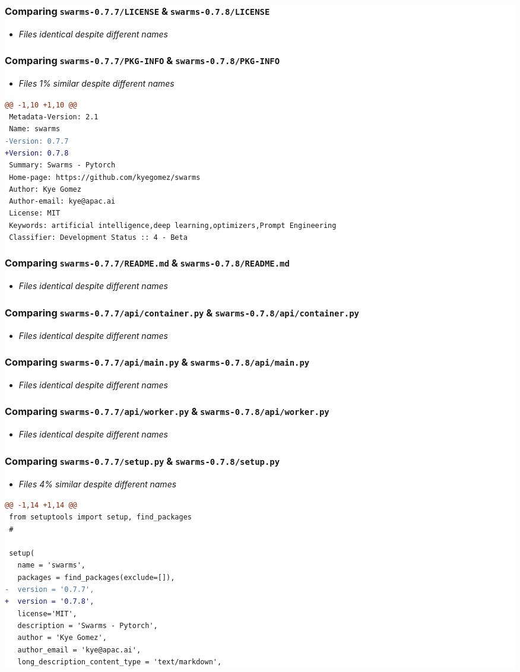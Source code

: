 
### Comparing `swarms-0.7.7/LICENSE` & `swarms-0.7.8/LICENSE`

 * *Files identical despite different names*

### Comparing `swarms-0.7.7/PKG-INFO` & `swarms-0.7.8/PKG-INFO`

 * *Files 1% similar despite different names*

```diff
@@ -1,10 +1,10 @@
 Metadata-Version: 2.1
 Name: swarms
-Version: 0.7.7
+Version: 0.7.8
 Summary: Swarms - Pytorch
 Home-page: https://github.com/kyegomez/swarms
 Author: Kye Gomez
 Author-email: kye@apac.ai
 License: MIT
 Keywords: artificial intelligence,deep learning,optimizers,Prompt Engineering
 Classifier: Development Status :: 4 - Beta
```

### Comparing `swarms-0.7.7/README.md` & `swarms-0.7.8/README.md`

 * *Files identical despite different names*

### Comparing `swarms-0.7.7/api/container.py` & `swarms-0.7.8/api/container.py`

 * *Files identical despite different names*

### Comparing `swarms-0.7.7/api/main.py` & `swarms-0.7.8/api/main.py`

 * *Files identical despite different names*

### Comparing `swarms-0.7.7/api/worker.py` & `swarms-0.7.8/api/worker.py`

 * *Files identical despite different names*

### Comparing `swarms-0.7.7/setup.py` & `swarms-0.7.8/setup.py`

 * *Files 4% similar despite different names*

```diff
@@ -1,14 +1,14 @@
 from setuptools import setup, find_packages
 # 
 
 setup(
   name = 'swarms',
   packages = find_packages(exclude=[]),
-  version = '0.7.7',
+  version = '0.7.8',
   license='MIT',
   description = 'Swarms - Pytorch',
   author = 'Kye Gomez',
   author_email = 'kye@apac.ai',
   long_description_content_type = 'text/markdown',
```
